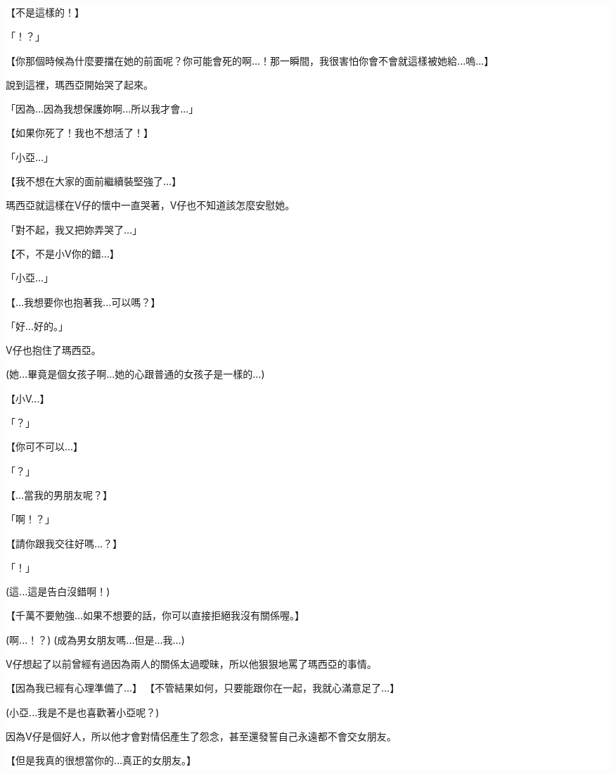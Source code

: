 【不是這樣的！】

「！？」

【你那個時候為什麼要擋在她的前面呢？你可能會死的啊...！那一瞬間，我很害怕你會不會就這樣被她給...嗚...】

說到這裡，瑪西亞開始哭了起來。

「因為...因為我想保護妳啊...所以我才會...」

【如果你死了！我也不想活了！】

「小亞...」

【我不想在大家的面前繼續裝堅強了...】

瑪西亞就這樣在V仔的懷中一直哭著，V仔也不知道該怎麼安慰她。

「對不起，我又把妳弄哭了...」

【不，不是小V你的錯...】

「小亞...」

【...我想要你也抱著我...可以嗎？】

「好...好的。」

V仔也抱住了瑪西亞。

(她...畢竟是個女孩子啊...她的心跟普通的女孩子是一樣的...)

【小V...】

「？」

【你可不可以...】

「？」

【...當我的男朋友呢？】

「啊！？」

【請你跟我交往好嗎...？】

「！」

(這...這是告白沒錯啊！)

【千萬不要勉強...如果不想要的話，你可以直接拒絕我沒有關係喔。】

(啊...！？)
(成為男女朋友嗎...但是...我...)

V仔想起了以前曾經有過因為兩人的關係太過曖昧，所以他狠狠地罵了瑪西亞的事情。

【因為我已經有心理準備了...】
【不管結果如何，只要能跟你在一起，我就心滿意足了...】

(小亞...我是不是也喜歡著小亞呢？)

因為V仔是個好人，所以他才會對情侶產生了怨念，甚至還發誓自己永遠都不會交女朋友。

【但是我真的很想當你的...真正的女朋友。】
